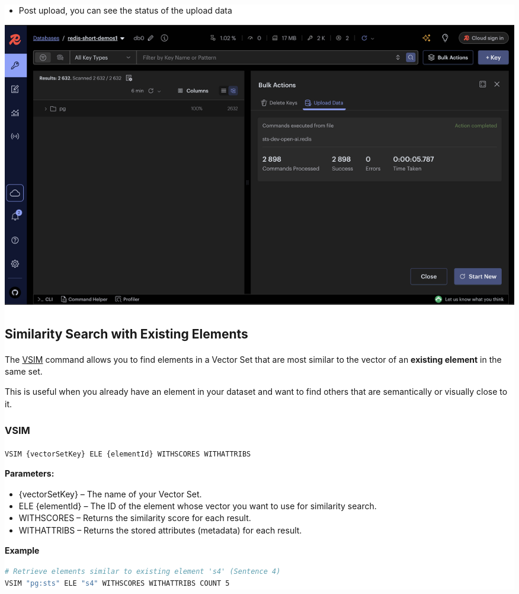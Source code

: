 - Post upload, you can see the status of the upload data

![bulk-action-post-upload](./images/bulk-action-post-upload.png)

## Similarity Search with Existing Elements

The [VSIM](https://redis.io/docs/latest/commands/vsim/) command allows you to find elements in a Vector Set that are most similar to the vector of an **existing element** in the same set.

This is useful when you already have an element in your dataset and want to find others that are semantically or visually close to it.

### VSIM

```sh
VSIM {vectorSetKey} ELE {elementId} WITHSCORES WITHATTRIBS
```

**Parameters:**

- {vectorSetKey} – The name of your Vector Set.
- ELE {elementId} – The ID of the element whose vector you want to use for similarity search.
- WITHSCORES – Returns the similarity score for each result.
- WITHATTRIBS – Returns the stored attributes (metadata) for each result.

**Example**

```sh
# Retrieve elements similar to existing element 's4' (Sentence 4)
VSIM "pg:sts" ELE "s4" WITHSCORES WITHATTRIBS COUNT 5
```
